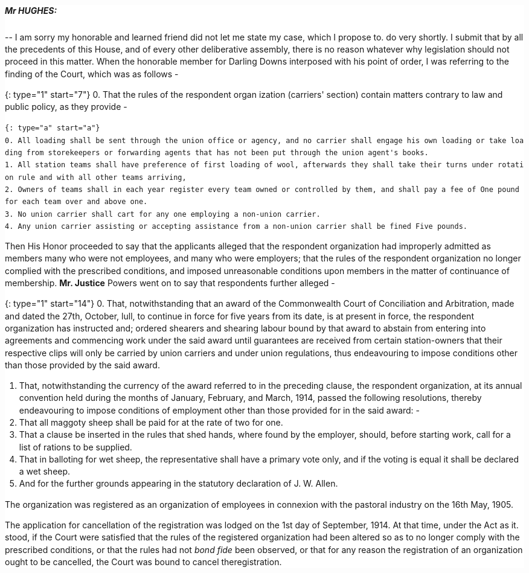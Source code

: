 ##### Mr HUGHES:

-- I am sorry my honorable and learned friend did not let me state my case, which I propose to. do very shortly. I submit that by all the precedents of this House, and of every other deliberative assembly, there is no reason whatever why legislation should not proceed in this matter. When the honorable member for Darling Downs interposed with his point of order, I was referring to the finding of the Court, which was as follows - 

{: type="1" start="7"}
0. That the rules of the respondent organ ization (carriers' section) contain matters contrary to law and public policy, as they provide - 

    {: type="a" start="a"}
    0. All loading shall be sent through the union office or agency, and no carrier shall engage his own loading or take loading from storekeepers or forwarding agents that has not been put through the union agent's books. 
    1. All station teams shall have preference of first loading of wool, afterwards they shall take their turns under rotation rule and with all other teams arriving, 
    2. Owners of teams shall in each year register every team owned or controlled by them, and shall pay a fee of One pound for each team over and above one. 
    3. No union carrier shall cart for any one employing a non-union carrier. 
    4. Any union carrier assisting or accepting assistance from a non-union carrier shall be fined Five pounds. 


Then  His  Honor proceeded to say that the applicants alleged that the respondent organization had improperly admitted as members many who were not employees, and many who were employers; that the rules of the respondent organization no longer complied with the prescribed conditions, and imposed unreasonable conditions upon members in the matter of continuance of membership.  **Mr. Justice**  Powers went on to say that respondents further alleged - 

{: type="1" start="14"}
0. That, notwithstanding that an award of the Commonwealth Court of Conciliation and Arbitration, made and dated the 27th, October, lull, to continue in force for five years from its date, is at present in force, the respondent organization has instructed and; ordered shearers and shearing labour bound by that award to abstain from entering into agreements and commencing work under the said award until guarantees are received from certain station-owners that their respective clips will only be carried by union carriers and under union regulations, thus endeavouring to impose conditions other than those provided by the said award. 
1. That, notwithstanding the currency of the award referred to in the preceding clause, the respondent organization, at its annual convention held during the months of January, February, and March, 1914, passed the following resolutions, thereby endeavouring to impose conditions of employment other than those provided for in the said award: - 
2. That all maggoty sheep shall be paid for at the rate of two for one. 
3. That a clause be inserted in the rules that shed hands, where found by the employer, should, before starting work, call for a list of rations to be supplied. 
4. That in balloting for wet sheep, the representative shall have a primary vote only, and if the voting is equal it shall be declared a wet sheep. 
5. And for the further grounds appearing in the statutory declaration of J. W. Allen. 

The organization was registered as an organization of employees in connexion with the pastoral industry on the 16th May, 1905. 

The application for cancellation of the registration was lodged on the 1st day of September, 1914. At that time, under the Act as it. stood, if the Court were satisfied that the rules of the registered organization had been altered so as to no longer comply with the prescribed conditions, or that the rules had not  *bond fide*  been observed, or that for any reason the registration of an organization ought to be cancelled, the Court was bound to cancel theregistration. 
